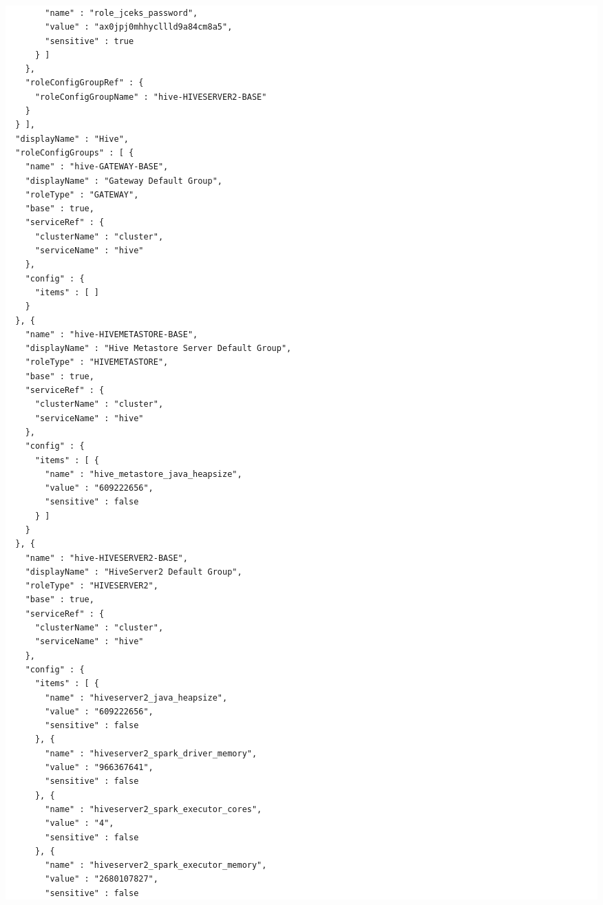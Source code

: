             "name" : "role_jceks_password",
            "value" : "ax0jpj0mhhycllld9a84cm8a5",
            "sensitive" : true
          } ]
        },
        "roleConfigGroupRef" : {
          "roleConfigGroupName" : "hive-HIVESERVER2-BASE"
        }
      } ],
      "displayName" : "Hive",
      "roleConfigGroups" : [ {
        "name" : "hive-GATEWAY-BASE",
        "displayName" : "Gateway Default Group",
        "roleType" : "GATEWAY",
        "base" : true,
        "serviceRef" : {
          "clusterName" : "cluster",
          "serviceName" : "hive"
        },
        "config" : {
          "items" : [ ]
        }
      }, {
        "name" : "hive-HIVEMETASTORE-BASE",
        "displayName" : "Hive Metastore Server Default Group",
        "roleType" : "HIVEMETASTORE",
        "base" : true,
        "serviceRef" : {
          "clusterName" : "cluster",
          "serviceName" : "hive"
        },
        "config" : {
          "items" : [ {
            "name" : "hive_metastore_java_heapsize",
            "value" : "609222656",
            "sensitive" : false
          } ]
        }
      }, {
        "name" : "hive-HIVESERVER2-BASE",
        "displayName" : "HiveServer2 Default Group",
        "roleType" : "HIVESERVER2",
        "base" : true,
        "serviceRef" : {
          "clusterName" : "cluster",
          "serviceName" : "hive"
        },
        "config" : {
          "items" : [ {
            "name" : "hiveserver2_java_heapsize",
            "value" : "609222656",
            "sensitive" : false
          }, {
            "name" : "hiveserver2_spark_driver_memory",
            "value" : "966367641",
            "sensitive" : false
          }, {
            "name" : "hiveserver2_spark_executor_cores",
            "value" : "4",
            "sensitive" : false
          }, {
            "name" : "hiveserver2_spark_executor_memory",
            "value" : "2680107827",
            "sensitive" : false